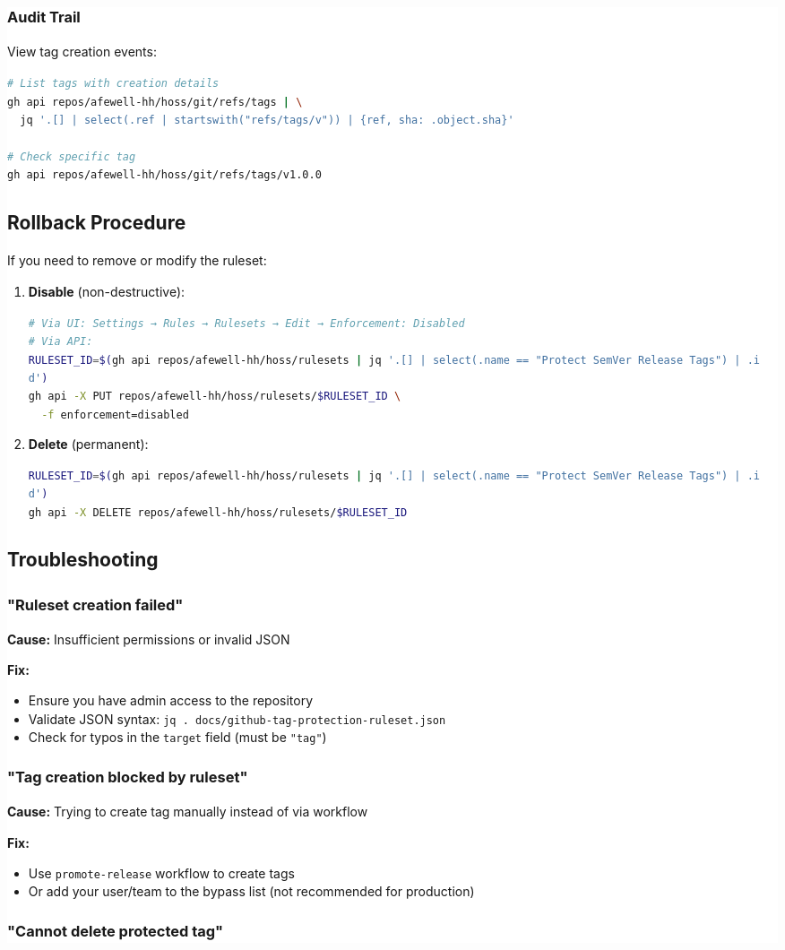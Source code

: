 ### Audit Trail

View tag creation events:

```bash
# List tags with creation details
gh api repos/afewell-hh/hoss/git/refs/tags | \
  jq '.[] | select(.ref | startswith("refs/tags/v")) | {ref, sha: .object.sha}'

# Check specific tag
gh api repos/afewell-hh/hoss/git/refs/tags/v1.0.0
```

## Rollback Procedure

If you need to remove or modify the ruleset:

1. **Disable** (non-destructive):
   ```bash
   # Via UI: Settings → Rules → Rulesets → Edit → Enforcement: Disabled
   # Via API:
   RULESET_ID=$(gh api repos/afewell-hh/hoss/rulesets | jq '.[] | select(.name == "Protect SemVer Release Tags") | .id')
   gh api -X PUT repos/afewell-hh/hoss/rulesets/$RULESET_ID \
     -f enforcement=disabled
   ```

2. **Delete** (permanent):
   ```bash
   RULESET_ID=$(gh api repos/afewell-hh/hoss/rulesets | jq '.[] | select(.name == "Protect SemVer Release Tags") | .id')
   gh api -X DELETE repos/afewell-hh/hoss/rulesets/$RULESET_ID
   ```

## Troubleshooting

### "Ruleset creation failed"

**Cause:** Insufficient permissions or invalid JSON

**Fix:**
- Ensure you have admin access to the repository
- Validate JSON syntax: `jq . docs/github-tag-protection-ruleset.json`
- Check for typos in the `target` field (must be `"tag"`)

### "Tag creation blocked by ruleset"

**Cause:** Trying to create tag manually instead of via workflow

**Fix:**
- Use `promote-release` workflow to create tags
- Or add your user/team to the bypass list (not recommended for production)

### "Cannot delete protected tag"
